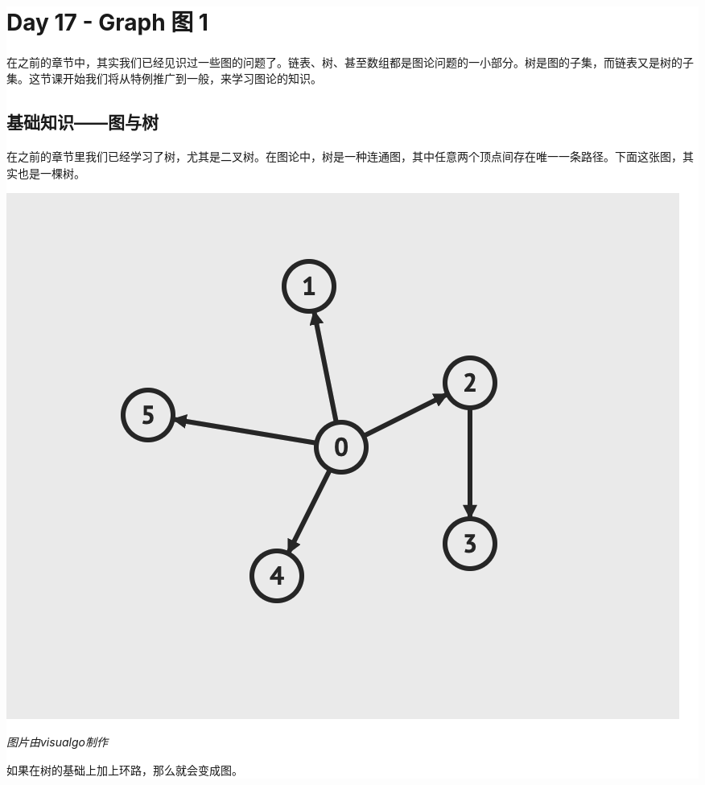# Day 17 - Graph 图 1

在之前的章节中，其实我们已经见识过一些图的问题了。链表、树、甚至数组都是图论问题的一小部分。树是图的子集，而链表又是树的子集。这节课开始我们将从特例推广到一般，来学习图论的知识。

## 基础知识——图与树

在之前的章节里我们已经学习了树，尤其是二叉树。在图论中，树是一种连通图，其中任意两个顶点间存在唯一一条路径。下面这张图，其实也是一棵树。

![1.png](resources/F40FB04FE0FC24B5CADE270442E1A272.png)

*图片由visualgo制作*

如果在树的基础上加上环路，那么就会变成图。
